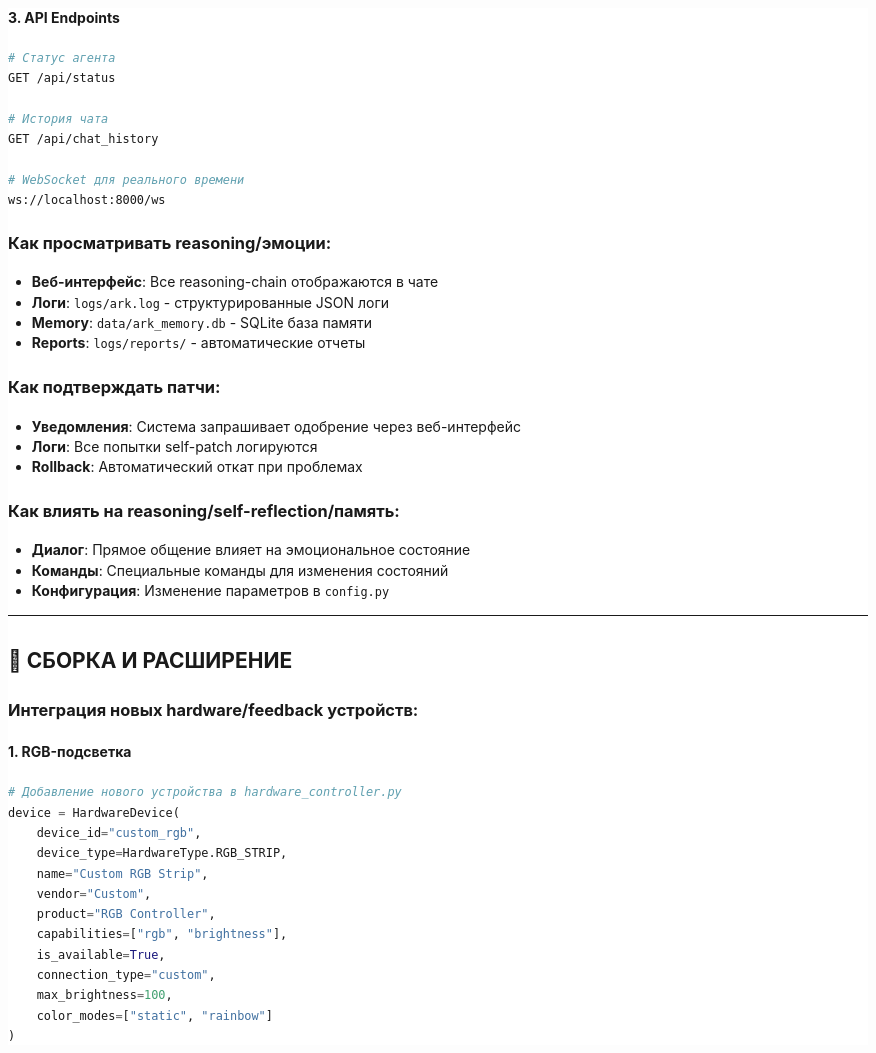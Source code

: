 #### 3. API Endpoints
```bash
# Статус агента
GET /api/status

# История чата
GET /api/chat_history

# WebSocket для реального времени
ws://localhost:8000/ws
```

### Как просматривать reasoning/эмоции:
- **Веб-интерфейс**: Все reasoning-chain отображаются в чате
- **Логи**: `logs/ark.log` - структурированные JSON логи
- **Memory**: `data/ark_memory.db` - SQLite база памяти
- **Reports**: `logs/reports/` - автоматические отчеты

### Как подтверждать патчи:
- **Уведомления**: Система запрашивает одобрение через веб-интерфейс
- **Логи**: Все попытки self-patch логируются
- **Rollback**: Автоматический откат при проблемах

### Как влиять на reasoning/self-reflection/память:
- **Диалог**: Прямое общение влияет на эмоциональное состояние
- **Команды**: Специальные команды для изменения состояний
- **Конфигурация**: Изменение параметров в `config.py`

---

## 🔧 СБОРКА И РАСШИРЕНИЕ

### Интеграция новых hardware/feedback устройств:

#### 1. RGB-подсветка
```python
# Добавление нового устройства в hardware_controller.py
device = HardwareDevice(
    device_id="custom_rgb",
    device_type=HardwareType.RGB_STRIP,
    name="Custom RGB Strip",
    vendor="Custom",
    product="RGB Controller",
    capabilities=["rgb", "brightness"],
    is_available=True,
    connection_type="custom",
    max_brightness=100,
    color_modes=["static", "rainbow"]
)
```
